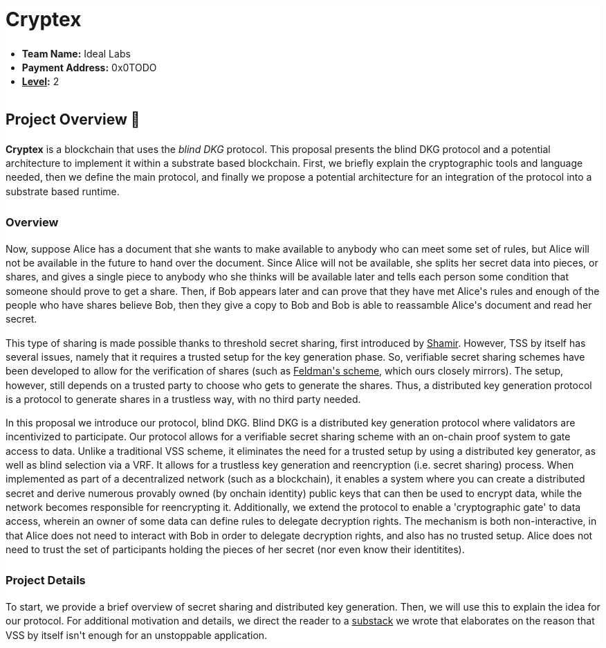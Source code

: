 # Cryptex

- **Team Name:** Ideal Labs
- **Payment Address:** 0x0TODO
- **[Level](https://github.com/w3f/Grants-Program/tree/master#level_slider-levels):** 2

## Project Overview :page_facing_up:

**Cryptex** is a blockchain that uses the *blind DKG* protocol. This proposal presents the blind DKG protocol and a potential architecture to implement it within a substrate based blockchain. First, we briefly explain the cryptographic tools and language needed, then we define the main protocol, and finally we propose a potential architecture for an integration of the protocol into a substrate based runtime.

### Overview

Now, suppose Alice has a document that she wants to make available to anybody who can meet some set of rules, but Alice will not be available in the future to hand over the document. Since Alice will not be available, she splits her secret data into pieces, or shares, and gives a single piece to anybody who she thinks will be available later and tells each person some condition that someone should prove to get a share. Then, if Bob appears later and can prove that they have met Alice's rules and enough of the people who have shares believe Bob, then they give a copy to Bob and Bob is able to reassamble Alice's document and read her secret.

This type of sharing is made possible thanks to threshold secret sharing, first introduced by [Shamir](https://web.mit.edu/6.857/OldStuff/Fall03/ref/Shamir-HowToShareASecret.pdf). However, TSS by itself has several issues, namely that it requires a trusted setup for the key generation phase. So, verifiable secret sharing schemes have been developed to allow for the verification of shares (such as [Feldman's scheme](https://www.cs.umd.edu/~gasarch/TOPICS/secretsharing/feldmanVSS.pdf), which ours closely mirrors). The setup, however, still depends on a trusted party to choose who gets to generate the shares. Thus, a distributed key generation protocol is a protocol to generate shares in a trustless way, with no third party needed. 

In this proposal we introduce our protocol, blind DKG. Blind DKG is a distributed key generation protocol where validators are incentivized to participate. Our protocol allows for a verifiable secret sharing scheme with an on-chain proof system to gate access to data. Unlike a traditional VSS scheme, it eliminates the need for a trusted setup by using a distributed key generator, as well as blind selection via a VRF. It allows for a trustless key generation and reencryption (i.e. secret sharing) process. When implemented as part of a decentralized network (such as a blockchain), it enables a system where you can create a distributed secret and derive numerous provably owned (by onchain identity) public keys that can then be used to encrypt data, while the network becomes responsible for reencrypting it. Additionally, we extend the protocol to enable a 'cryptographic gate' to data access, wherein an owner of some data can define rules to delegate decryption rights. The mechanism is both non-interactive, in that Alice does not need to interact with Bob in order to delegate decryption rights, and also has no trusted setup. Alice does not need to trust the set of participants holding the pieces of her secret (nor even know their identitites).

### Project Details

To start, we provide a brief overview of secret sharing and distributed key generation. Then, we will use this to explain the idea for our protocol. For additional motivation and details, we direct the reader to a [substack](https://ideallabs.substack.com/p/blind-dkg-part-1) we wrote that elaborates on the reason that VSS by itself isn't enough for an unstoppable application.
